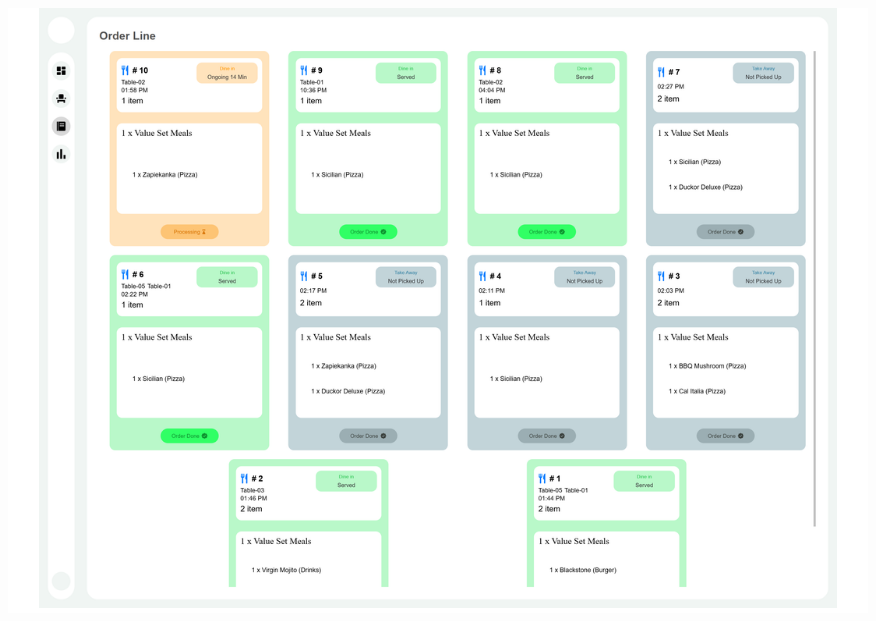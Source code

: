 <img src="./Screenshots/orders.png" alt="Admin Order Status Page" style="width:900px;;height: 600px; border-radius:12px;" />